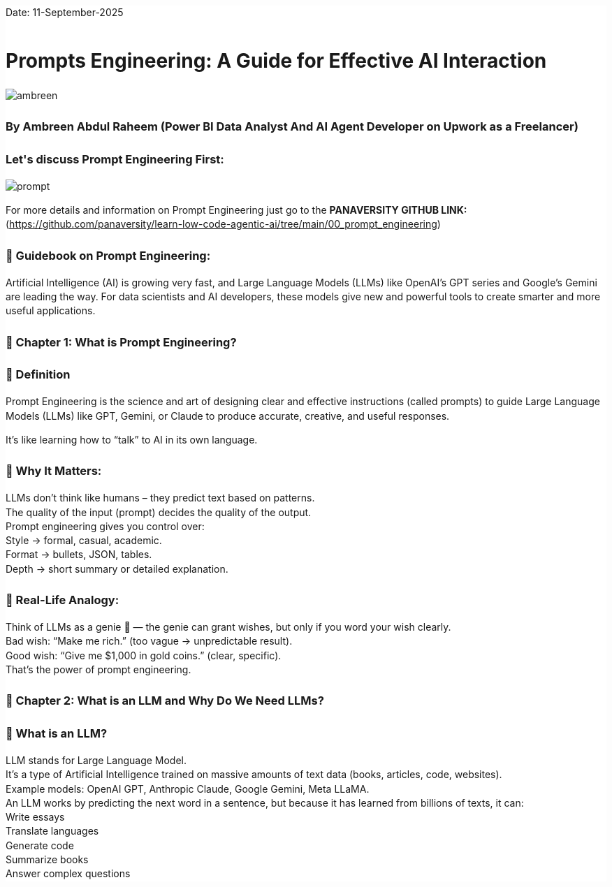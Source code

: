 Date: 11-September-2025

# Prompts Engineering: A Guide for Effective AI Interaction

<img width="101" height="100" alt="ambreen" src="https://github.com/user-attachments/assets/f75e1b99-f2db-4b81-a777-93bc085b983b" />

### By Ambreen Abdul Raheem (Power BI Data Analyst And AI Agent Developer on **Upwork** as a Freelancer)
### Let's discuss Prompt Engineering First:

<img width="275" height="183" alt="prompt" src="https://github.com/user-attachments/assets/7ade5503-a523-4c5a-92f6-efc4ca950ee6" />

For more details and information on Prompt Engineering just go to the **PANAVERSITY GITHUB LINK:** (https://github.com/panaversity/learn-low-code-agentic-ai/tree/main/00_prompt_engineering)

### 📘 Guidebook on Prompt Engineering:
Artificial Intelligence (AI) is growing very fast, and Large Language Models (LLMs) like OpenAI’s GPT series and Google’s Gemini are leading the way. For data scientists and AI developers, these models give new and powerful tools to create smarter and more useful applications.

### 📍 Chapter 1: What is Prompt Engineering?
### 🔹 Definition

Prompt Engineering is the science and art of designing clear and effective instructions (called prompts) to guide Large Language Models (LLMs) like GPT, Gemini, or Claude to produce accurate, creative, and useful responses.

It’s like learning how to “talk” to AI in its own language.

### 🔹 Why It Matters:
LLMs don’t think like humans – they predict text based on patterns.\
The quality of the input (prompt) decides the quality of the output.\
Prompt engineering gives you control over:\
Style → formal, casual, academic.\
Format → bullets, JSON, tables.\
Depth → short summary or detailed explanation.

### 🔹 Real-Life Analogy:
Think of LLMs as a genie 🧞 — the genie can grant wishes, but only if you word your wish clearly.\
Bad wish: “Make me rich.” (too vague → unpredictable result).\
Good wish: “Give me $1,000 in gold coins.” (clear, specific).\
That’s the power of prompt engineering.

### 📍 Chapter 2: What is an LLM and Why Do We Need LLMs?
### 🔹 What is an LLM?
LLM stands for Large Language Model.\
It’s a type of Artificial Intelligence trained on massive amounts of text data (books, articles, code, websites).\
Example models: OpenAI GPT, Anthropic Claude, Google Gemini, Meta LLaMA.\
An LLM works by predicting the next word in a sentence, but because it has learned from billions of texts, it can:\
Write essays\
Translate languages\
Generate code\
Summarize books\
Answer complex questions
